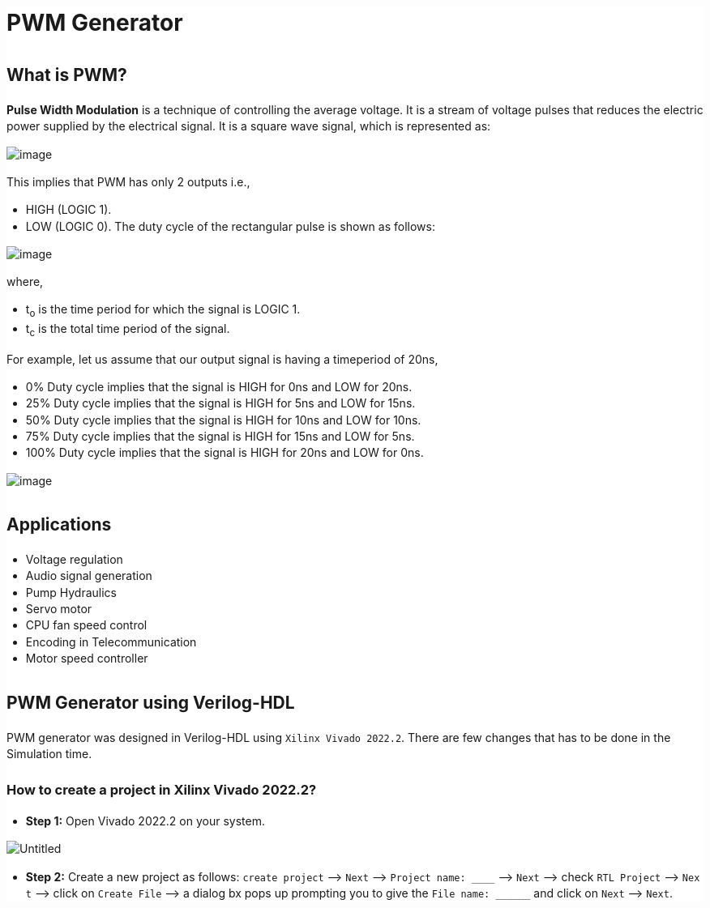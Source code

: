# PWM Generator
## What is PWM?
**Pulse Width Modulation** is a technique of controlling the average voltage. It is a stream of voltage pulses that reduces the electric power supplied by the electrical signal. It is a square wave signal, which is represented as:

<picture> <img width="318" alt="image" src="https://github.com/Gurusatwik/PWM-Generator/assets/113631826/a2c1c02f-ba71-44c8-aacd-cfa70b39a7bf">

This implies that PWM has only 2 outputs i.e.,
- HIGH (LOGIC 1).
- LOW (LOGIC 0).
The duty cycle of the rectangular pulse is shown as follows:

<picture> <img width="147" alt="image" src="https://github.com/Gurusatwik/PWM-Generator/assets/113631826/23dc928f-69db-4969-8034-d0386e258d60">

where,
- t<sub>o</sub> is the time period for which the signal is LOGIC 1.
- t<sub>c</sub> is the total time period of the signal.

For example, let us assume that our output signal is having a timeperiod of 20ns,
- 0% Duty cycle implies that the signal is HIGH for 0ns and LOW for 20ns.
- 25% Duty cycle implies that the signal is HIGH for 5ns and LOW for 15ns.
- 50% Duty cycle implies that the signal is HIGH for 10ns and LOW for 10ns.
- 75% Duty cycle implies that the signal is HIGH for 15ns and LOW for 5ns.
- 100% Duty cycle implies that the signal is HIGH for 20ns and LOW for 0ns.

<picture> <img width="395" alt="image" src="https://github.com/Gurusatwik/PWM-Generator/assets/113631826/c34db129-52d8-45d6-84ef-3c7c9a838465">

## Applications
- Voltage regulation
- Audio signal generation
- Pump Hydraulics
- Servo motor
- CPU fan speed control
- Encoding in Telecommunication
- Motor speed controller

## PWM Generator using Verilog-HDL
PWM generator was designed in Verilog-HDL using `Xilinx Vivado 2022.2`. There are few changes that has to be done in the Simulation time.
### How to create a project in Xilinx Vivado 2022.2?
- **Step 1:** Open Vivado 2022.2 on your system.

<picture> <img width="130" alt="Untitled" src="https://github.com/Gurusatwik/PWM-Generator/assets/113631826/fb8d2d62-f2eb-45aa-b5d3-49ce2d021e55">

- **Step 2:** Create a new project as follows:
`create project` --> `Next` --> `Project name: ____` --> `Next` --> check `RTL Project` --> `Next` --> click on `Create File` --> a dialog bx pops up prompting you to give the `File name: ______` and click on `Next` --> `Next`.
